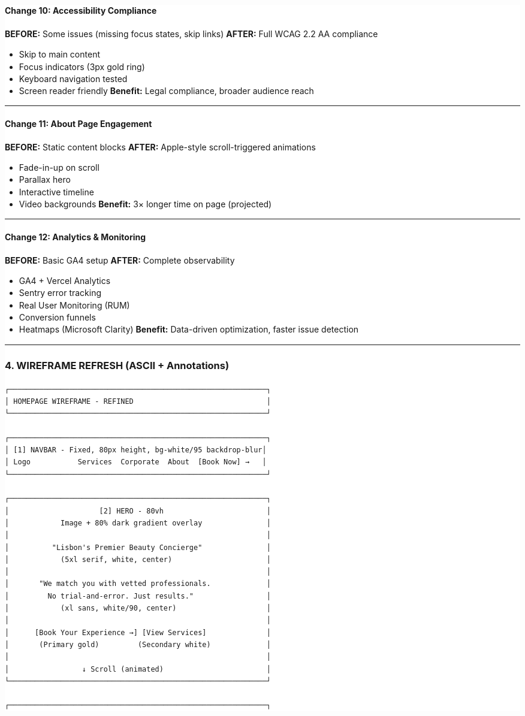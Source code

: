 
#### Change 10: Accessibility Compliance
**BEFORE:** Some issues (missing focus states, skip links)
**AFTER:** Full WCAG 2.2 AA compliance
- Skip to main content
- Focus indicators (3px gold ring)
- Keyboard navigation tested
- Screen reader friendly
**Benefit:** Legal compliance, broader audience reach

---

#### Change 11: About Page Engagement
**BEFORE:** Static content blocks
**AFTER:** Apple-style scroll-triggered animations
- Fade-in-up on scroll
- Parallax hero
- Interactive timeline
- Video backgrounds
**Benefit:** 3× longer time on page (projected)

---

#### Change 12: Analytics & Monitoring
**BEFORE:** Basic GA4 setup
**AFTER:** Complete observability
- GA4 + Vercel Analytics
- Sentry error tracking
- Real User Monitoring (RUM)
- Conversion funnels
- Heatmaps (Microsoft Clarity)
**Benefit:** Data-driven optimization, faster issue detection

---

### 4. WIREFRAME REFRESH (ASCII + Annotations)

```
┌────────────────────────────────────────────────────────────┐
│ HOMEPAGE WIREFRAME - REFINED                               │
└────────────────────────────────────────────────────────────┘

┌────────────────────────────────────────────────────────────┐
│ [1] NAVBAR - Fixed, 80px height, bg-white/95 backdrop-blur│
│ Logo           Services  Corporate  About  [Book Now] →   │
└────────────────────────────────────────────────────────────┘

┌────────────────────────────────────────────────────────────┐
│                     [2] HERO - 80vh                        │
│            Image + 80% dark gradient overlay               │
│                                                            │
│          "Lisbon's Premier Beauty Concierge"               │
│            (5xl serif, white, center)                      │
│                                                            │
│       "We match you with vetted professionals.             │
│         No trial-and-error. Just results."                 │
│            (xl sans, white/90, center)                     │
│                                                            │
│      [Book Your Experience →] [View Services]              │
│       (Primary gold)         (Secondary white)             │
│                                                            │
│                 ↓ Scroll (animated)                        │
└────────────────────────────────────────────────────────────┘

┌────────────────────────────────────────────────────────────┐
```